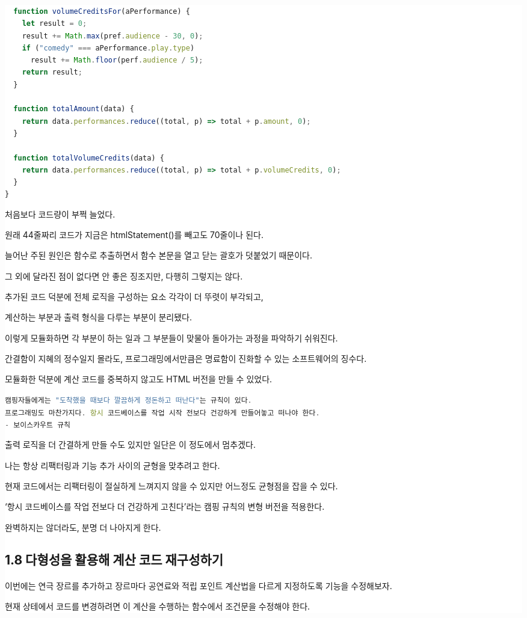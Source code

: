 ```jsx
  function volumeCreditsFor(aPerformance) {
    let result = 0;
    result += Math.max(pref.audience - 30, 0);
    if ("comedy" === aPerformance.play.type)
      result += Math.floor(perf.audience / 5);
    return result;
  }

  function totalAmount(data) {
    return data.performances.reduce((total, p) => total + p.amount, 0);
  }

  function totalVolumeCredits(data) {
    return data.performances.reduce((total, p) => total + p.volumeCredits, 0);
  }
}
```

처음보다 코드량이 부쩍 늘었다.

원래 44줄짜리 코드가 지금은 htmlStatement()를 빼고도 70줄이나 된다.

늘어난 주된 원인은 함수로 추출하면서 함수 본문을 열고 닫는 괄호가 덧붙었기 때문이다.

그 외에 달라진 점이 없다면 안 좋은 징조지만, 다행히 그렇지는 않다.

추가된 코드 덕분에 전체 로직을 구성하는 요소 각각이 더 뚜렷이 부각되고,

계산하는 부분과 출력 형식을 다루는 부분이 분리됐다.

이렇게 모듈화하면 각 부분이 하는 일과 그 부분들이 맞물아 돌아가는 과정을 파악하기 쉬워진다.

간결함이 지혜의 정수일지 몰라도, 프로그래밍에서만큼은 명료함이 진화할 수 있는 소프트웨어의 징수다.

모듈화한 덕분에 계산 코드를 중복하지 않고도 HTML 버전을 만들 수 있었다.

```jsx
캠핑자들에게는 "도착했을 때보다 깔끔하게 정돈하고 떠난다"는 규칙이 있다.
프로그래밍도 마찬가지다. 항시 코드베이스를 작업 시작 전보다 건강하게 만들어놓고 떠나야 한다.
- 보이스카우트 규칙
```

출력 로직을 더 간결하게 만들 수도 있지만 일단은 이 정도에서 멈추겠다.

나는 항상 리팩터링과 기능 추가 사이의 균형을 맞추려고 한다.

현재 코드에서는 리팩터링이 절실하게 느껴지지 않을 수 있지만 어느정도 균형점을 잡을 수 있다.

‘항시 코드베이스를 작업 전보다 더 건강하게 고친다’라는 캠핑 규칙의 변형 버전을 적용한다.

완벽하지는 않더라도, 분명 더 나아지게 한다.

## 1.8 다형성을 활용해 계산 코드 재구성하기

이번에는 연극 장르를 추가하고 장르마다 공연료와 적립 포인트 계산법을 다르게 지정하도록 기능을 수정해보자.

현재 상테에서 코드를 변경하려면 이 계산을 수행하는 함수에서 조건문을 수정해야 한다.
